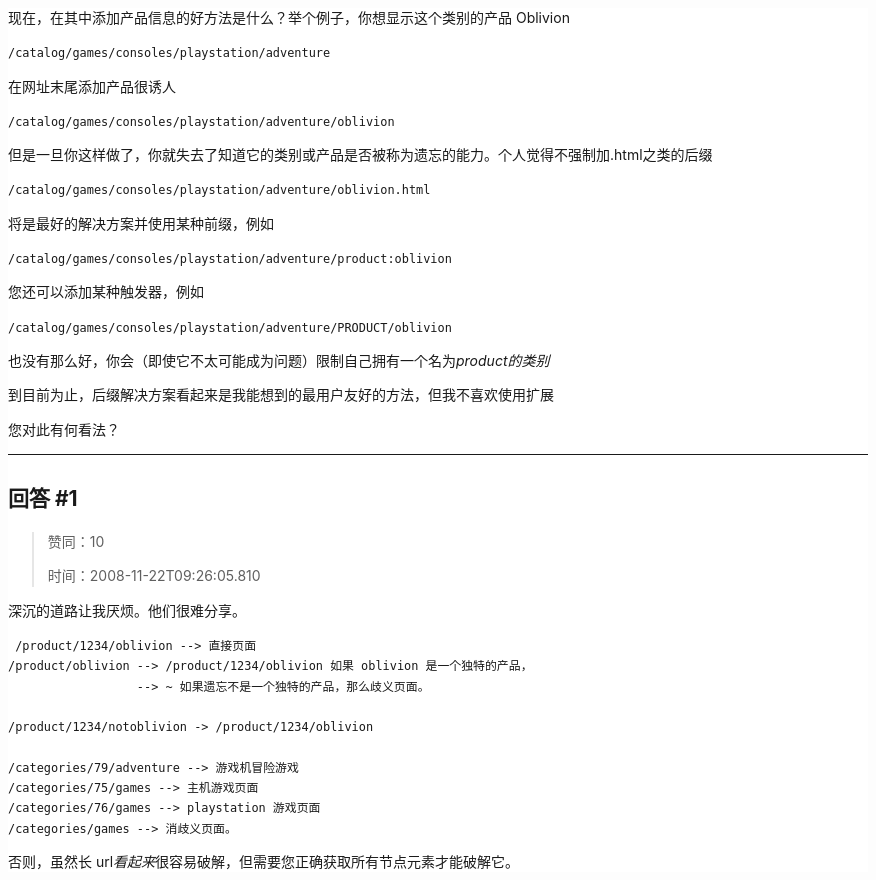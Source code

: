 现在，在其中添加产品信息的好方法是什么？举个例子，你想显示这个类别的产品 Oblivion

```
/catalog/games/consoles/playstation/adventure 
```

在网址末尾添加产品很诱人

```
/catalog/games/consoles/playstation/adventure/oblivion 
```

但是一旦你这样做了，你就失去了知道它的类别或产品是否被称为遗忘的能力。个人觉得不强制加.html之类的后缀

```
/catalog/games/consoles/playstation/adventure/oblivion.html 
```

将是最好的解决方案并使用某种前缀，例如

```
/catalog/games/consoles/playstation/adventure/product:oblivion 
```

您还可以添加某种触发器，例如

```
/catalog/games/consoles/playstation/adventure/PRODUCT/oblivion 
```

也没有那么好，你会（即使它不太可能成为问题）限制自己拥有一个名为*product的类别*

到目前为止，后缀解决方案看起来是我能想到的最用户友好的方法，但我不喜欢使用扩展

您对此有何看法？

* * *

## 回答 #1

> 赞同：10
> 
> 时间：2008-11-22T09:26:05.810

深沉的道路让我厌烦。他们很难分享。

```
 /product/1234/oblivion --> 直接页面
/product/oblivion --> /product/1234/oblivion 如果 oblivion 是一个独特的产品，
                  --> ~ 如果遗忘不是一个独特的产品，那么歧义页面。

/product/1234/notoblivion -> /product/1234/oblivion

/categories/79/adventure --> 游戏机冒险游戏
/categories/75/games --> 主机游戏页面
/categories/76/games --> playstation 游戏页面
/categories/games --> 消歧义页面。 
```

否则，虽然长 url*看起来*很容易破解，但需要您正确获取所有节点元素才能破解它。
